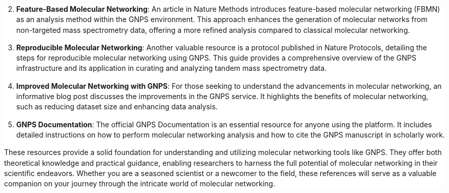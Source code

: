 2. **Feature-Based Molecular Networking**: An article in Nature Methods introduces feature-based molecular networking (FBMN) as an analysis method within the GNPS environment. This approach enhances the generation of molecular networks from non-targeted mass spectrometry data, offering a more refined analysis compared to classical molecular networking.

3. **Reproducible Molecular Networking**: Another valuable resource is a protocol published in Nature Protocols, detailing the steps for reproducible molecular networking using GNPS. This guide provides a comprehensive overview of the GNPS infrastructure and its application in curating and analyzing tandem mass spectrometry data.

4. **Improved Molecular Networking with GNPS**: For those seeking to understand the advancements in molecular networking, an informative blog post discusses the improvements in the GNPS service. It highlights the benefits of molecular networking, such as reducing dataset size and enhancing data analysis.

5. **GNPS Documentation**: The official GNPS Documentation is an essential resource for anyone using the platform. It includes detailed instructions on how to perform molecular networking analysis and how to cite the GNPS manuscript in scholarly work.

These resources provide a solid foundation for understanding and utilizing molecular networking tools like GNPS. They offer both theoretical knowledge and practical guidance, enabling researchers to harness the full potential of molecular networking in their scientific endeavors. Whether you are a seasoned scientist or a newcomer to the field, these references will serve as a valuable companion on your journey through the intricate world of molecular networking.